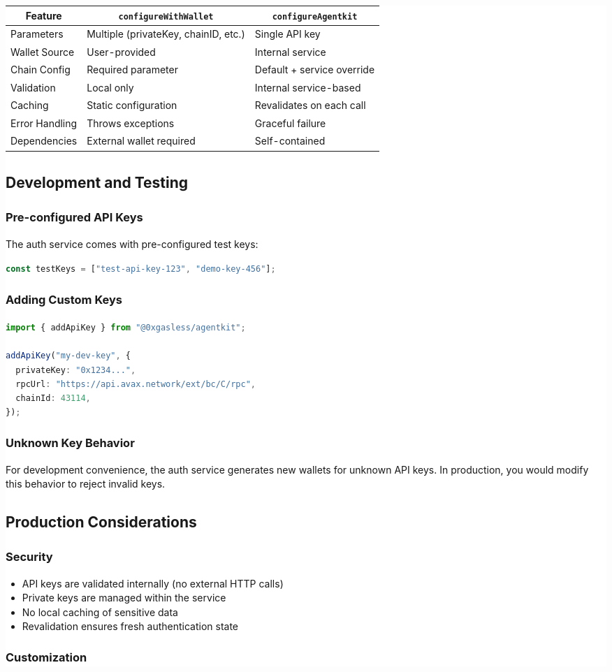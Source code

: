 | Feature        | `configureWithWallet`                | `configureAgentkit`        |
| -------------- | ------------------------------------ | -------------------------- |
| Parameters     | Multiple (privateKey, chainID, etc.) | Single API key             |
| Wallet Source  | User-provided                        | Internal service           |
| Chain Config   | Required parameter                   | Default + service override |
| Validation     | Local only                           | Internal service-based     |
| Caching        | Static configuration                 | Revalidates on each call   |
| Error Handling | Throws exceptions                    | Graceful failure           |
| Dependencies   | External wallet required             | Self-contained             |

## Development and Testing

### Pre-configured API Keys

The auth service comes with pre-configured test keys:

```typescript
const testKeys = ["test-api-key-123", "demo-key-456"];
```

### Adding Custom Keys

```typescript
import { addApiKey } from "@0xgasless/agentkit";

addApiKey("my-dev-key", {
  privateKey: "0x1234...",
  rpcUrl: "https://api.avax.network/ext/bc/C/rpc",
  chainId: 43114,
});
```

### Unknown Key Behavior

For development convenience, the auth service generates new wallets for unknown API keys. In production, you would modify this behavior to reject invalid keys.

## Production Considerations

### Security

- API keys are validated internally (no external HTTP calls)
- Private keys are managed within the service
- No local caching of sensitive data
- Revalidation ensures fresh authentication state

### Customization

